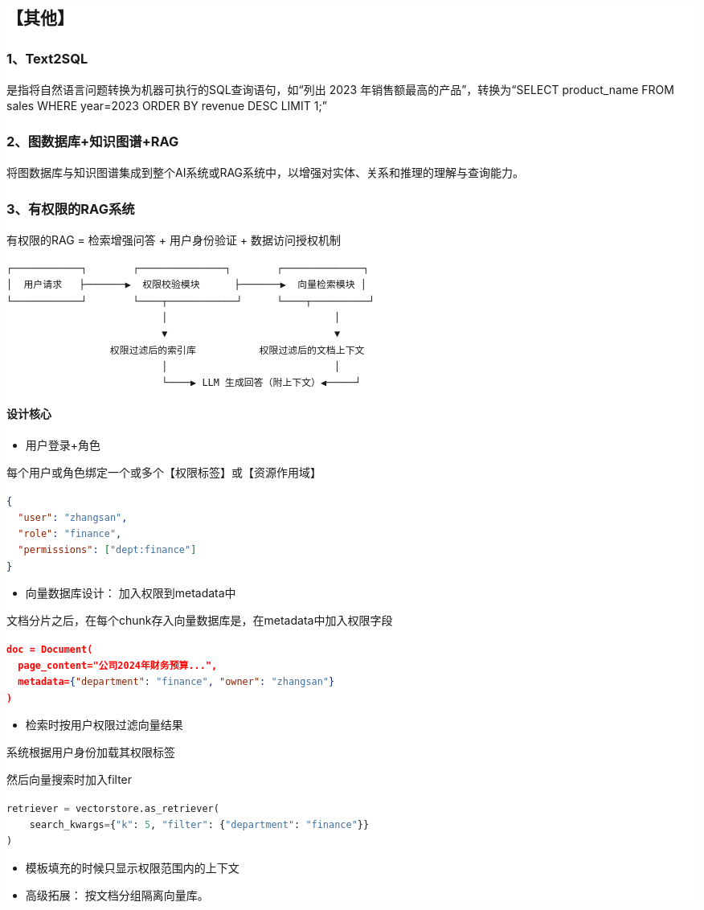







## 【其他】

### 1、Text2SQL

是指将自然语言问题转换为机器可执行的SQL查询语句，如“列出 2023 年销售额最高的产品”，转换为“SELECT product_name FROM sales WHERE year=2023 ORDER BY revenue DESC LIMIT 1;”

### 2、图数据库+知识图谱+RAG

将图数据库与知识图谱集成到整个AI系统或RAG系统中，以增强对实体、关系和推理的理解与查询能力。

### 3、有权限的RAG系统

有权限的RAG = 检索增强问答 + 用户身份验证 + 数据访问授权机制

```textile
┌────────────┐        ┌───────────────┐        ┌──────────────┐
│  用户请求   ├───────▶  权限校验模块      ├───────▶  向量检索模块 │
└────────────┘        └────┬────────────┘      └────┬──────────┘
                           │                             │
                           ▼                             ▼
                  权限过滤后的索引库           权限过滤后的文档上下文
                           │                             │
                           └────▶ LLM 生成回答（附上下文）◀─────┘
```

#### 设计核心

- 用户登录+角色

每个用户或角色绑定一个或多个【权限标签】或【资源作用域】

```json
{
  "user": "zhangsan",
  "role": "finance",
  "permissions": ["dept:finance"]
}
```

- 向量数据库设计： 加入权限到metadata中

文档分片之后，在每个chunk存入向量数据库是，在metadata中加入权限字段

```json
doc = Document(
  page_content="公司2024年财务预算...",
  metadata={"department": "finance", "owner": "zhangsan"}
)
```

- 检索时按用户权限过滤向量结果

系统根据用户身份加载其权限标签

然后向量搜索时加入filter

```python
retriever = vectorstore.as_retriever(
    search_kwargs={"k": 5, "filter": {"department": "finance"}}
)
```

- 模板填充的时候只显示权限范围内的上下文

- 高级拓展： 按文档分组隔离向量库。
